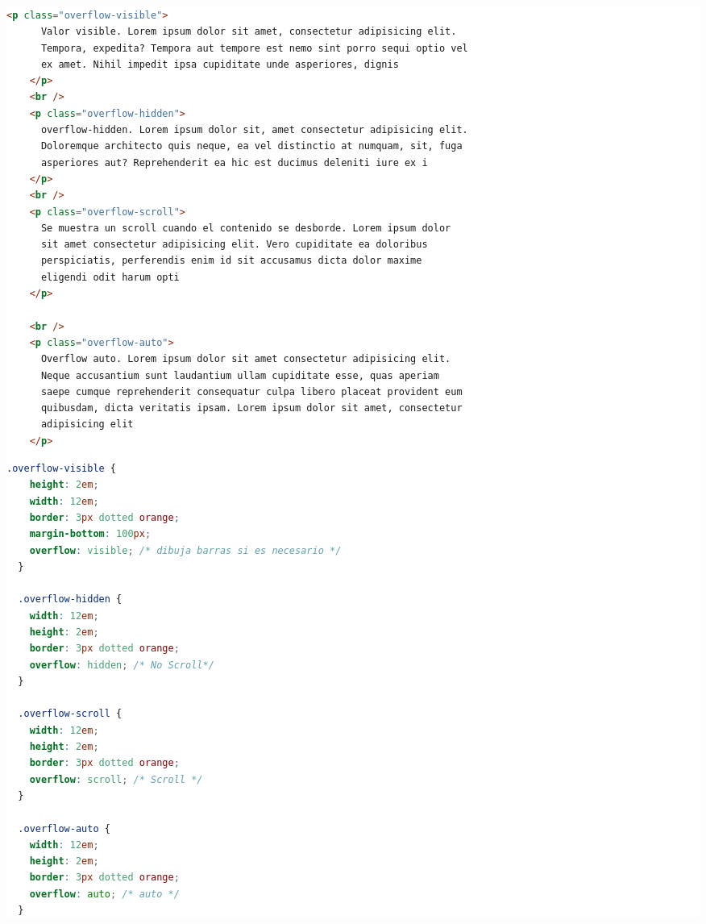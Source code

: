 ```html
<p class="overflow-visible">
      Valor visible. Lorem ipsum dolor sit amet, consectetur adipisicing elit.
      Tempora, expedita? Tempora aut tempore est nemo sint porro sequi optio vel
      ex amet. Nihil impedit ipsa cupiditate unde asperiores, dignis
    </p>
    <br />
    <p class="overflow-hidden">
      overflow-hidden. Lorem ipsum dolor sit, amet consectetur adipisicing elit.
      Doloremque architecto quis neque, ea vel distinctio at numquam, sit, fuga
      asperiores aut? Reprehenderit ea hic est ducimus deleniti iure ex i
    </p>
    <br />
    <p class="overflow-scroll">
      Se muestra un scroll cuando el contenido se desborde. Lorem ipsum dolor
      sit amet consectetur adipisicing elit. Vero cupiditate ea doloribus
      perspiciatis, perferendis enim id sit accusamus dicta dolor maxime
      eligendi odit harum opti
    </p>

    <br />
    <p class="overflow-auto">
      Overflow auto. Lorem ipsum dolor sit amet consectetur adipisicing elit.
      Neque accusantium sunt laudantium ullam cupiditate esse, quas aperiam
      saepe cumque reprehenderit consequatur culpa libero placeat provident eum
      quibusdam, dicta veritatis ipsam. Lorem ipsum dolor sit amet, consectetur
      adipisicing elit
    </p>
```

```css
.overflow-visible {
    height: 2em;
    width: 12em;
    border: 3px dotted orange;
    margin-bottom: 100px;
    overflow: visible; /* dibuja barras si es necesario */
  }
  
  .overflow-hidden {
    width: 12em;
    height: 2em;
    border: 3px dotted orange;
    overflow: hidden; /* No Scroll*/
  }
  
  .overflow-scroll {
    width: 12em;
    height: 2em;
    border: 3px dotted orange;
    overflow: scroll; /* Scroll */
  }
  
  .overflow-auto {
    width: 12em;
    height: 2em;
    border: 3px dotted orange;
    overflow: auto; /* auto */
  }
```
